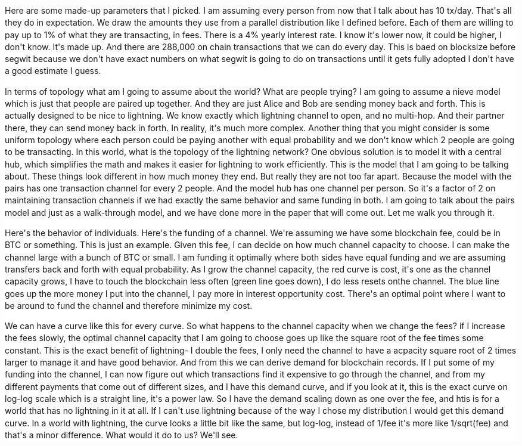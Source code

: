 
Here are some made-up parameters that I picked. I am assuming every
person from now that I talk about has 10 tx/day. That's all they do in
expectation. We draw the amounts they use from a parallel distribution
like I defined before. Each of them are willing to pay up to 1% of what
they are transacting, in fees. There is a 4% yearly interest rate. I
know it's lower now, it could be higher, I don't know. It's made up. And
there are 288,000 on chain transactions that we can do every day. This
is baed on blocksize before segwit because we don't have exact numbers
on what segwit is going to do on transactions until it gets fully
adopted I don't have a good estimate I guess.

In terms of topology what am I going to assume about the world? What are
people trying? I am going to assume a nieve model which is just that
people are paired up together. And they are just Alice and Bob are
sending money back and forth. This is actually designed to be nice to
lightning. We know exactly which lightning channel to open, and no
multi-hop. And their partner there, they can send money back in forth.
In reality, it's much more complex. Another thing that you might
consider is some uniform topology where each person could be paying
another with equal probability and we don't know which 2 people are
going to be transacting. In this world, what is the topology of the
lightning network? One obvious solution is to model it with a central
hub, which simplifies the math and makes it easier for lightning to work
efficiently. This is the model that I am going to be talking about.
These things look different in how much money they end. But really they
are not too far apart. Because the model with the pairs has one
transaction channel for every 2 people. And the model hub has one
channel per person. So it's a factor of 2 on maintaining transaction
channels if we had exactly the same behavior and same funding in both. I
am going to talk about the pairs model and just as a walk-through model,
and we have done more in the paper that will come out. Let me walk you
through it.

Here's the behavior of individuals. Here's the funding of a channel.
We're assuming we have some blockchain fee, could be in BTC or
something. This is just an example. Given this fee, I can decide on how
much channel capacity to choose. I can make the channel large with a
bunch of BTC or small. I am funding it optimally where both sides have
equal funding and we are assuming transfers back and forth with equal
probability. As I grow the channel capacity, the red curve is cost, it's
one as the channel capacity grows, I have to touch the blockchain less
often (green line goes down), I do less resets onthe channel. The blue
line goes up the more money I put into the channel, I pay more in
interest opportunity cost. There's an optimal point where I want to be
around to fund the channel and therefore minimize my cost.

We can have a curve like this for every curve. So what happens to the
channel capacity when we change the fees? if I increase the fees slowly,
the optimal channel capacity that I am going to choose goes up like the
square root of the fee times some constant. This is the exact benefit of
lightning- I double the fees, I only need the channel to have a acpacity
square root of 2 times larger to manage it and have good behavior. And
from this we can derive demand for blockchain records. If I put some of
my funding into the channel, I can now figure out which transactions
find it expensive to go through the channel, and from my different
payments that come out of different sizes, and I have this demand curve,
and if you look at it, this is the exact curve on log-log scale which is
a straight line, it's a power law. So I have the demand scaling down as
one over the fee, and htis is for a world that has no lightning in it at
all. If I can't use lightning because of the way I chose my distribution
I would get this demand curve. In a world with lightning, the curve
looks a little bit like the same, but log-log, instead of 1/fee it's
more like 1/sqrt(fee) and that's a minor difference. What would it do to
us? We'll see.
